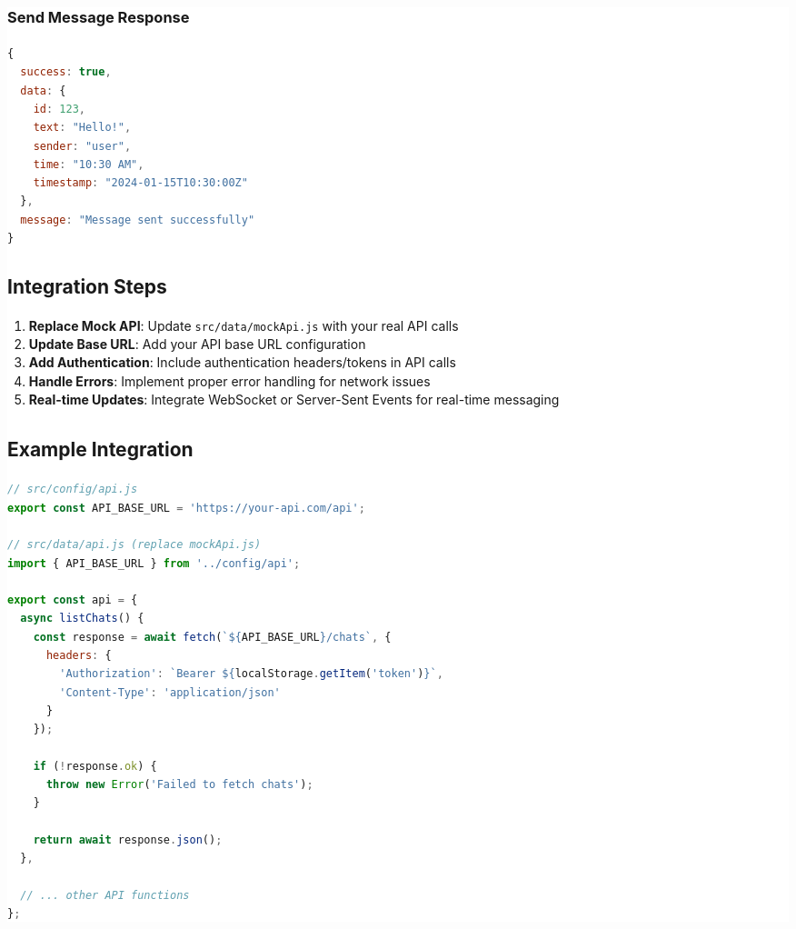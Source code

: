 ### Send Message Response
```javascript
{
  success: true,
  data: {
    id: 123,
    text: "Hello!",
    sender: "user",
    time: "10:30 AM",
    timestamp: "2024-01-15T10:30:00Z"
  },
  message: "Message sent successfully"
}
```

## Integration Steps

1. **Replace Mock API**: Update `src/data/mockApi.js` with your real API calls
2. **Update Base URL**: Add your API base URL configuration
3. **Add Authentication**: Include authentication headers/tokens in API calls
4. **Handle Errors**: Implement proper error handling for network issues
5. **Real-time Updates**: Integrate WebSocket or Server-Sent Events for real-time messaging

## Example Integration

```javascript
// src/config/api.js
export const API_BASE_URL = 'https://your-api.com/api';

// src/data/api.js (replace mockApi.js)
import { API_BASE_URL } from '../config/api';

export const api = {
  async listChats() {
    const response = await fetch(`${API_BASE_URL}/chats`, {
      headers: {
        'Authorization': `Bearer ${localStorage.getItem('token')}`,
        'Content-Type': 'application/json'
      }
    });
    
    if (!response.ok) {
      throw new Error('Failed to fetch chats');
    }
    
    return await response.json();
  },
  
  // ... other API functions
};
```
